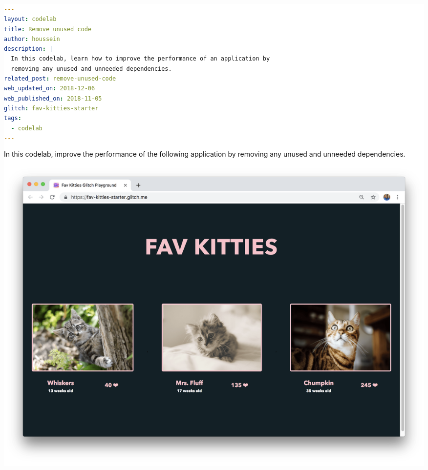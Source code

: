 ```yaml
---
layout: codelab
title: Remove unused code
author: houssein
description: |
  In this codelab, learn how to improve the performance of an application by
  removing any unused and unneeded dependencies.
related_post: remove-unused-code
web_updated_on: 2018-12-06
web_published_on: 2018-11-05
glitch: fav-kitties-starter
tags:
  - codelab
---
```


In this codelab, improve the performance of the following application by
removing any unused and unneeded dependencies.

![App screenshot](./kitties.png)
